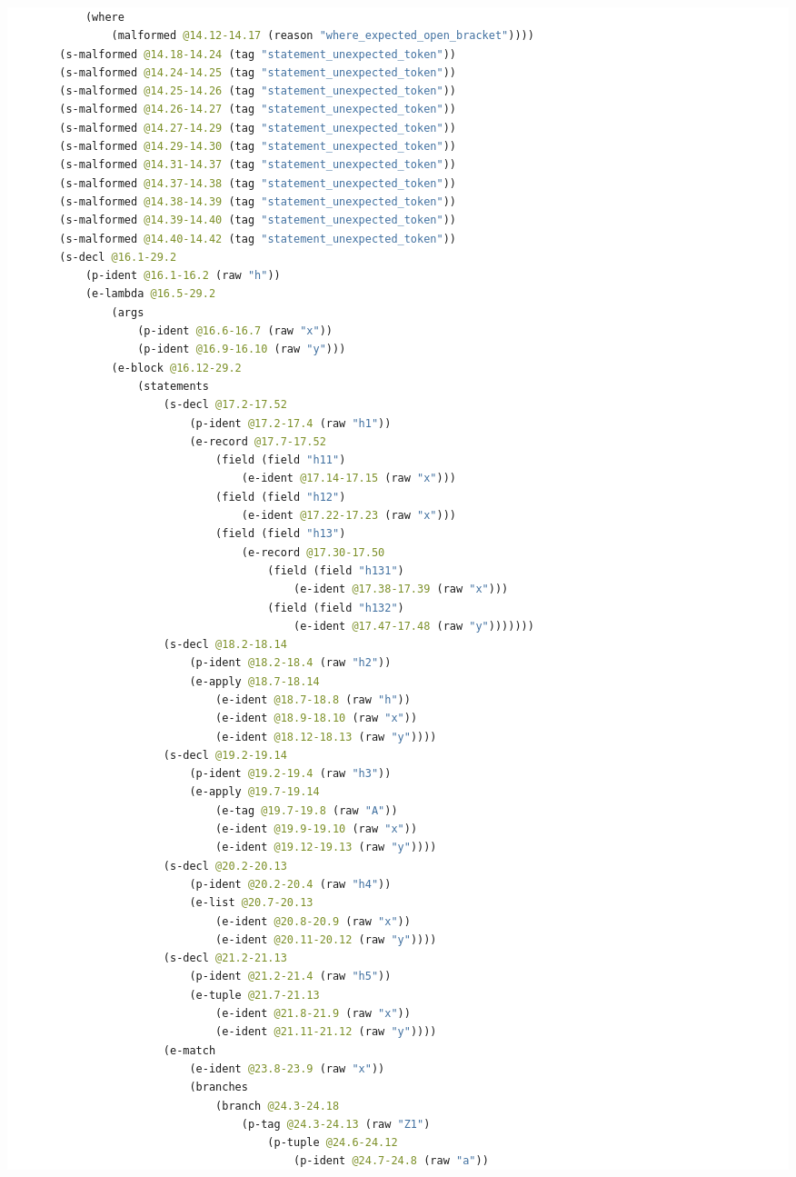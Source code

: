 ~~~clojure
			(where
				(malformed @14.12-14.17 (reason "where_expected_open_bracket"))))
		(s-malformed @14.18-14.24 (tag "statement_unexpected_token"))
		(s-malformed @14.24-14.25 (tag "statement_unexpected_token"))
		(s-malformed @14.25-14.26 (tag "statement_unexpected_token"))
		(s-malformed @14.26-14.27 (tag "statement_unexpected_token"))
		(s-malformed @14.27-14.29 (tag "statement_unexpected_token"))
		(s-malformed @14.29-14.30 (tag "statement_unexpected_token"))
		(s-malformed @14.31-14.37 (tag "statement_unexpected_token"))
		(s-malformed @14.37-14.38 (tag "statement_unexpected_token"))
		(s-malformed @14.38-14.39 (tag "statement_unexpected_token"))
		(s-malformed @14.39-14.40 (tag "statement_unexpected_token"))
		(s-malformed @14.40-14.42 (tag "statement_unexpected_token"))
		(s-decl @16.1-29.2
			(p-ident @16.1-16.2 (raw "h"))
			(e-lambda @16.5-29.2
				(args
					(p-ident @16.6-16.7 (raw "x"))
					(p-ident @16.9-16.10 (raw "y")))
				(e-block @16.12-29.2
					(statements
						(s-decl @17.2-17.52
							(p-ident @17.2-17.4 (raw "h1"))
							(e-record @17.7-17.52
								(field (field "h11")
									(e-ident @17.14-17.15 (raw "x")))
								(field (field "h12")
									(e-ident @17.22-17.23 (raw "x")))
								(field (field "h13")
									(e-record @17.30-17.50
										(field (field "h131")
											(e-ident @17.38-17.39 (raw "x")))
										(field (field "h132")
											(e-ident @17.47-17.48 (raw "y")))))))
						(s-decl @18.2-18.14
							(p-ident @18.2-18.4 (raw "h2"))
							(e-apply @18.7-18.14
								(e-ident @18.7-18.8 (raw "h"))
								(e-ident @18.9-18.10 (raw "x"))
								(e-ident @18.12-18.13 (raw "y"))))
						(s-decl @19.2-19.14
							(p-ident @19.2-19.4 (raw "h3"))
							(e-apply @19.7-19.14
								(e-tag @19.7-19.8 (raw "A"))
								(e-ident @19.9-19.10 (raw "x"))
								(e-ident @19.12-19.13 (raw "y"))))
						(s-decl @20.2-20.13
							(p-ident @20.2-20.4 (raw "h4"))
							(e-list @20.7-20.13
								(e-ident @20.8-20.9 (raw "x"))
								(e-ident @20.11-20.12 (raw "y"))))
						(s-decl @21.2-21.13
							(p-ident @21.2-21.4 (raw "h5"))
							(e-tuple @21.7-21.13
								(e-ident @21.8-21.9 (raw "x"))
								(e-ident @21.11-21.12 (raw "y"))))
						(e-match
							(e-ident @23.8-23.9 (raw "x"))
							(branches
								(branch @24.3-24.18
									(p-tag @24.3-24.13 (raw "Z1")
										(p-tuple @24.6-24.12
											(p-ident @24.7-24.8 (raw "a"))
~~~